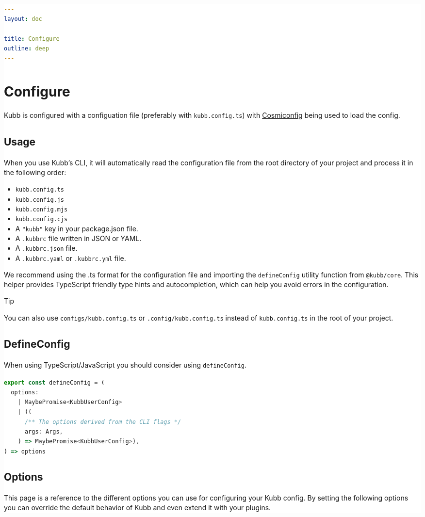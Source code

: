 ```yaml
---
layout: doc

title: Configure
outline: deep
---
```


# Configure
Kubb is configured with a configuation file (preferably with `kubb.config.ts`) with [Cosmiconfig](https://github.com/davidtheclark/cosmiconfig) being used to load the config.

## Usage

When you use Kubb’s CLI, it will automatically read the configuration file from the root directory of your project and process it in the following order:
- `kubb.config.ts`
- `kubb.config.js`
- `kubb.config.mjs`
- `kubb.config.cjs`
- A `"kubb"` key in your package.json file.
- A `.kubbrc` file written in JSON or YAML.
- A `.kubbrc.json` file.
- A `.kubbrc.yaml` or `.kubbrc.yml` file.

We recommend using the .ts format for the configuration file and importing the `defineConfig` utility function from `@kubb/core`.
This helper provides TypeScript friendly type hints and autocompletion, which can help you avoid errors in the configuration.

> [!TIP]
> You can also use `configs/kubb.config.ts` or `.config/kubb.config.ts` instead of `kubb.config.ts` in the root of your project.

## DefineConfig

When using TypeScript/JavaScript you should consider using `defineConfig`.

```typescript
export const defineConfig = (
  options:
    | MaybePromise<KubbUserConfig>
    | ((
      /** The options derived from the CLI flags */
      args: Args,
    ) => MaybePromise<KubbUserConfig>),
) => options
```

## Options
This page is a reference to the different options you can use for configuring your Kubb config.
By setting the following options you can override the default behavior of Kubb and even extend it with your plugins.
